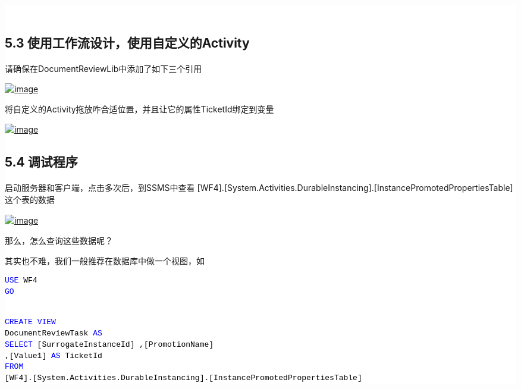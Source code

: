 <style type="text/css">.csharpcode, .csharpcode pre
{
	font-size: small;
	color: black;
	font-family: consolas, "Courier New", courier, monospace;
	background-color: #ffffff;
	/*white-space: pre;*/
}
.csharpcode pre { margin: 0em; }
.csharpcode .rem { color: #008000; }
.csharpcode .kwrd { color: #0000ff; }
.csharpcode .str { color: #006080; }
.csharpcode .op { color: #0000c0; }
.csharpcode .preproc { color: #cc6633; }
.csharpcode .asp { background-color: #ffff00; }
.csharpcode .html { color: #800000; }
.csharpcode .attr { color: #ff0000; }
.csharpcode .alt 
{
	background-color: #f4f4f4;
	width: 100%;
	margin: 0em;
}
.csharpcode .lnum { color: #606060; }
</style>

<p>&nbsp;</p>
<h2>5.3 使用工作流设计，使用自定义的Activity</h2>
<p>请确保在DocumentReviewLib中添加了如下三个引用</p>
<p><a href="http://images.cnblogs.com/cnblogs_com/chenxizhang/Windows-Live-Writer/Workflow-Foundation-4.0_886F/image_45.png"><img title="image" border="0" alt="image" src="http://images.cnblogs.com/cnblogs_com/chenxizhang/Windows-Live-Writer/Workflow-Foundation-4.0_886F/image_thumb_21.png" width="916" height="670"></a></p>
<p>将自定义的Activity拖放咋合适位置，并且让它的属性TicketId绑定到变量</p>
<p><a href="http://images.cnblogs.com/cnblogs_com/chenxizhang/Windows-Live-Writer/Workflow-Foundation-4.0_886F/image_47.png"><img title="image" border="0" alt="image" src="http://images.cnblogs.com/cnblogs_com/chenxizhang/Windows-Live-Writer/Workflow-Foundation-4.0_886F/image_thumb_22.png" width="916" height="670"></a></p>
<h2>5.4 调试程序</h2>
<p>启动服务器和客户端，点击多次后，到SSMS中查看 [WF4].[System.Activities.DurableInstancing].[InstancePromotedPropertiesTable]这个表的数据</p>
<p><a href="http://images.cnblogs.com/cnblogs_com/chenxizhang/Windows-Live-Writer/Workflow-Foundation-4.0_886F/image_49.png"><img title="image" border="0" alt="image" src="http://images.cnblogs.com/cnblogs_com/chenxizhang/Windows-Live-Writer/Workflow-Foundation-4.0_886F/image_thumb_23.png" width="1040" height="784"></a></p>
<p>那么，怎么查询这些数据呢？</p>
<p>其实也不难，我们一般推荐在数据库中做一个视图，如</p><pre class="csharpcode"><span class="kwrd">USE</span> WF4
<span class="kwrd">GO</span>

<span class="kwrd">CREATE</span> <span class="kwrd">VIEW</span> DocumentReviewTask
<span class="kwrd">AS</span>
<span class="kwrd">SELECT</span> [SurrogateInstanceId]
      ,[PromotionName]
      ,[Value1] <span class="kwrd">AS</span> TicketId
<span class="kwrd">FROM</span> [WF4].[System.Activities.DurableInstancing].[InstancePromotedPropertiesTable]</pre>
<style type="text/css">.csharpcode, .csharpcode pre
{
	font-size: small;
	color: black;
	font-family: consolas, "Courier New", courier, monospace;
	background-color: #ffffff;
	/*white-space: pre;*/
}
.csharpcode pre { margin: 0em; }
.csharpcode .rem { color: #008000; }
.csharpcode .kwrd { color: #0000ff; }
.csharpcode .str { color: #006080; }
.csharpcode .op { color: #0000c0; }
.csharpcode .preproc { color: #cc6633; }
.csharpcode .asp { background-color: #ffff00; }
.csharpcode .html { color: #800000; }